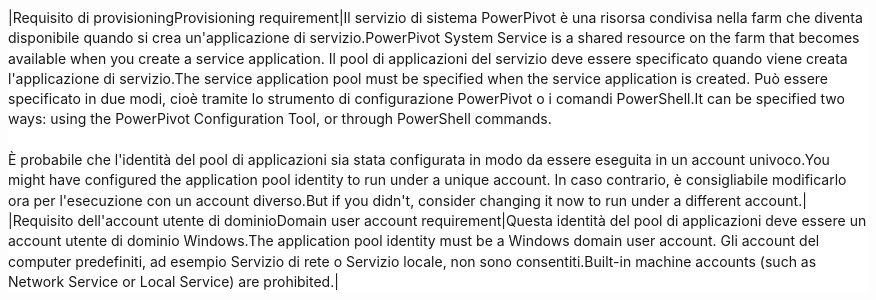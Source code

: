 |<span data-ttu-id="4305c-190">Requisito di provisioning</span><span class="sxs-lookup"><span data-stu-id="4305c-190">Provisioning requirement</span></span>|<span data-ttu-id="4305c-191">Il servizio di sistema PowerPivot è una risorsa condivisa nella farm che diventa disponibile quando si crea un'applicazione di servizio.</span><span class="sxs-lookup"><span data-stu-id="4305c-191">PowerPivot System Service is a shared resource on the farm that becomes available when you create a service application.</span></span> <span data-ttu-id="4305c-192">Il pool di applicazioni del servizio deve essere specificato quando viene creata l'applicazione di servizio.</span><span class="sxs-lookup"><span data-stu-id="4305c-192">The service application pool must be specified when the service application is created.</span></span> <span data-ttu-id="4305c-193">Può essere specificato in due modi, cioè tramite lo strumento di configurazione PowerPivot o i comandi PowerShell.</span><span class="sxs-lookup"><span data-stu-id="4305c-193">It can be specified two ways: using the PowerPivot Configuration Tool, or through PowerShell commands.</span></span><br /><br /> <span data-ttu-id="4305c-194">È probabile che l'identità del pool di applicazioni sia stata configurata in modo da essere eseguita in un account univoco.</span><span class="sxs-lookup"><span data-stu-id="4305c-194">You might have configured the application pool identity to run under a unique account.</span></span> <span data-ttu-id="4305c-195">In caso contrario, è consigliabile modificarlo ora per l'esecuzione con un account diverso.</span><span class="sxs-lookup"><span data-stu-id="4305c-195">But if you didn't, consider changing it now to run under a different account.</span></span>|  
|<span data-ttu-id="4305c-196">Requisito dell'account utente di dominio</span><span class="sxs-lookup"><span data-stu-id="4305c-196">Domain user account requirement</span></span>|<span data-ttu-id="4305c-197">Questa identità del pool di applicazioni deve essere un account utente di dominio Windows.</span><span class="sxs-lookup"><span data-stu-id="4305c-197">The application pool identity must be a Windows domain user account.</span></span> <span data-ttu-id="4305c-198">Gli account del computer predefiniti, ad esempio Servizio di rete o Servizio locale, non sono consentiti.</span><span class="sxs-lookup"><span data-stu-id="4305c-198">Built-in machine accounts (such as Network Service or Local Service) are prohibited.</span></span>|  